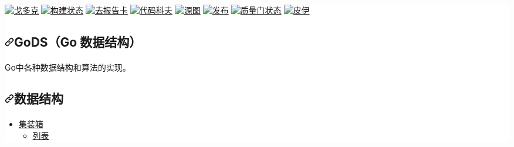 <div class="Box-sc-g0xbh4-0 bJMeLZ js-snippet-clipboard-copy-unpositioned" data-hpc="true"><article class="markdown-body entry-content container-lg" itemprop="text"><p dir="auto"><a href="https://godoc.org/github.com/emirpasic/gods" rel="nofollow"><img src="https://camo.githubusercontent.com/d44a2141fcea4a88fb38d252a03b133774b6aba7515ddf9972d8fd41af4da60a/68747470733a2f2f676f646f632e6f72672f6769746875622e636f6d2f656d697270617369632f676f64733f7374617475732e737667" alt="戈多克" data-canonical-src="https://godoc.org/github.com/emirpasic/gods?status.svg" style="max-width: 100%;"></a>
<a href="https://circleci.com/gh/emirpasic/gods?branch=master" rel="nofollow"><img src="https://camo.githubusercontent.com/22092a2f1e1a434149f1edda1768418a51150ce3411b1962d430341d7bbbb7b3/68747470733a2f2f636972636c6563692e636f6d2f67682f656d697270617369632f676f64732f747265652f6d61737465722e7376673f7374796c653d736869656c64" alt="构建状态" data-canonical-src="https://circleci.com/gh/emirpasic/gods/tree/master.svg?style=shield" style="max-width: 100%;"></a>
<a href="https://goreportcard.com/report/github.com/emirpasic/gods" rel="nofollow"><img src="https://camo.githubusercontent.com/a43e7b995803648eaf559555119f411e183f991574529dd5889939d05b9fdf90/68747470733a2f2f676f7265706f7274636172642e636f6d2f62616467652f6769746875622e636f6d2f656d697270617369632f676f6473" alt="去报告卡" data-canonical-src="https://goreportcard.com/badge/github.com/emirpasic/gods" style="max-width: 100%;"></a>
<a href="https://codecov.io/gh/emirpasic/gods" rel="nofollow"><img src="https://camo.githubusercontent.com/121b54060522715e72161cc0efa6e5ebcb5ebcc539a94d8bbc0be172b11bb1e2/68747470733a2f2f636f6465636f762e696f2f67682f656d697270617369632f676f64732f6272616e63682f6d61737465722f67726170682f62616467652e737667" alt="代码科夫" data-canonical-src="https://codecov.io/gh/emirpasic/gods/branch/master/graph/badge.svg" style="max-width: 100%;"></a>
<a href="https://sourcegraph.com/github.com/emirpasic/gods?badge" rel="nofollow"><img src="https://camo.githubusercontent.com/e29e0e2175c4a92b340745a0f37bef91ac2c29cd5ae20b0903a840360552280e/68747470733a2f2f736f7572636567726170682e636f6d2f6769746875622e636f6d2f656d697270617369632f676f64732f2d2f62616467652e737667" alt="源图" data-canonical-src="https://sourcegraph.com/github.com/emirpasic/gods/-/badge.svg" style="max-width: 100%;"></a>
<a href="https://github.com/emirpasic/gods/releases"><img src="https://camo.githubusercontent.com/04fc55513530c39dd2a907c166e831fa0b95f7e6f711ca0d8193206e08f789c3/68747470733a2f2f696d672e736869656c64732e696f2f6769746875622f72656c656173652f656d697270617369632f676f64732e7376673f7374796c653d666c61742d737175617265" alt="发布" data-canonical-src="https://img.shields.io/github/release/emirpasic/gods.svg?style=flat-square" style="max-width: 100%;"></a>
<a href="https://sonarcloud.io/summary/new_code?id=gods" rel="nofollow"><img src="https://camo.githubusercontent.com/76385b5aad66d3e3dc4160d495832ffbbbca1b225c166f8b07bcba78cd2b1d87/68747470733a2f2f736f6e6172636c6f75642e696f2f6170692f70726f6a6563745f6261646765732f6d6561737572653f70726f6a6563743d676f6473266d65747269633d616c6572745f737461747573" alt="质量门状态" data-canonical-src="https://sonarcloud.io/api/project_badges/measure?project=gods&amp;metric=alert_status" style="max-width: 100%;"></a>
<a href="https://github.com/emirpasic/gods/blob/master/LICENSE"><img src="https://camo.githubusercontent.com/96ef2820404c33a84e646ca0d54fe5f85af0ff43f0564420e88ef78f777f2ba1/68747470733a2f2f696d672e736869656c64732e696f2f62616467652f4c6963656e73652d4253445f322d2d436c617573652d677265656e2e737667" alt="皮伊" data-canonical-src="https://img.shields.io/badge/License-BSD_2--Clause-green.svg" style="max-width: 100%;"></a></p>
<h1 tabindex="-1" dir="auto"><a id="user-content-gods-go-data-structures" class="anchor" aria-hidden="true" tabindex="-1" href="#gods-go-data-structures"><svg class="octicon octicon-link" viewBox="0 0 16 16" version="1.1" width="16" height="16" aria-hidden="true"><path d="m7.775 3.275 1.25-1.25a3.5 3.5 0 1 1 4.95 4.95l-2.5 2.5a3.5 3.5 0 0 1-4.95 0 .751.751 0 0 1 .018-1.042.751.751 0 0 1 1.042-.018 1.998 1.998 0 0 0 2.83 0l2.5-2.5a2.002 2.002 0 0 0-2.83-2.83l-1.25 1.25a.751.751 0 0 1-1.042-.018.751.751 0 0 1-.018-1.042Zm-4.69 9.64a1.998 1.998 0 0 0 2.83 0l1.25-1.25a.751.751 0 0 1 1.042.018.751.751 0 0 1 .018 1.042l-1.25 1.25a3.5 3.5 0 1 1-4.95-4.95l2.5-2.5a3.5 3.5 0 0 1 4.95 0 .751.751 0 0 1-.018 1.042.751.751 0 0 1-1.042.018 1.998 1.998 0 0 0-2.83 0l-2.5 2.5a1.998 1.998 0 0 0 0 2.83Z"></path></svg></a><font style="vertical-align: inherit;"><font style="vertical-align: inherit;">GoDS（Go 数据结构）</font></font></h1>
<p dir="auto"><font style="vertical-align: inherit;"><font style="vertical-align: inherit;">Go中各种数据结构和算法的实现。</font></font></p>
<h2 tabindex="-1" dir="auto"><a id="user-content-data-structures" class="anchor" aria-hidden="true" tabindex="-1" href="#data-structures"><svg class="octicon octicon-link" viewBox="0 0 16 16" version="1.1" width="16" height="16" aria-hidden="true"><path d="m7.775 3.275 1.25-1.25a3.5 3.5 0 1 1 4.95 4.95l-2.5 2.5a3.5 3.5 0 0 1-4.95 0 .751.751 0 0 1 .018-1.042.751.751 0 0 1 1.042-.018 1.998 1.998 0 0 0 2.83 0l2.5-2.5a2.002 2.002 0 0 0-2.83-2.83l-1.25 1.25a.751.751 0 0 1-1.042-.018.751.751 0 0 1-.018-1.042Zm-4.69 9.64a1.998 1.998 0 0 0 2.83 0l1.25-1.25a.751.751 0 0 1 1.042.018.751.751 0 0 1 .018 1.042l-1.25 1.25a3.5 3.5 0 1 1-4.95-4.95l2.5-2.5a3.5 3.5 0 0 1 4.95 0 .751.751 0 0 1-.018 1.042.751.751 0 0 1-1.042.018 1.998 1.998 0 0 0-2.83 0l-2.5 2.5a1.998 1.998 0 0 0 0 2.83Z"></path></svg></a><font style="vertical-align: inherit;"><font style="vertical-align: inherit;">数据结构</font></font></h2>
<ul dir="auto">
<li><a href="#containers"><font style="vertical-align: inherit;"><font style="vertical-align: inherit;">集装箱</font></font></a>
<ul dir="auto">
<li><a href="#lists"><font style="vertical-align: inherit;"><font style="vertical-align: inherit;">列表</font></font></a>
<ul dir="auto">